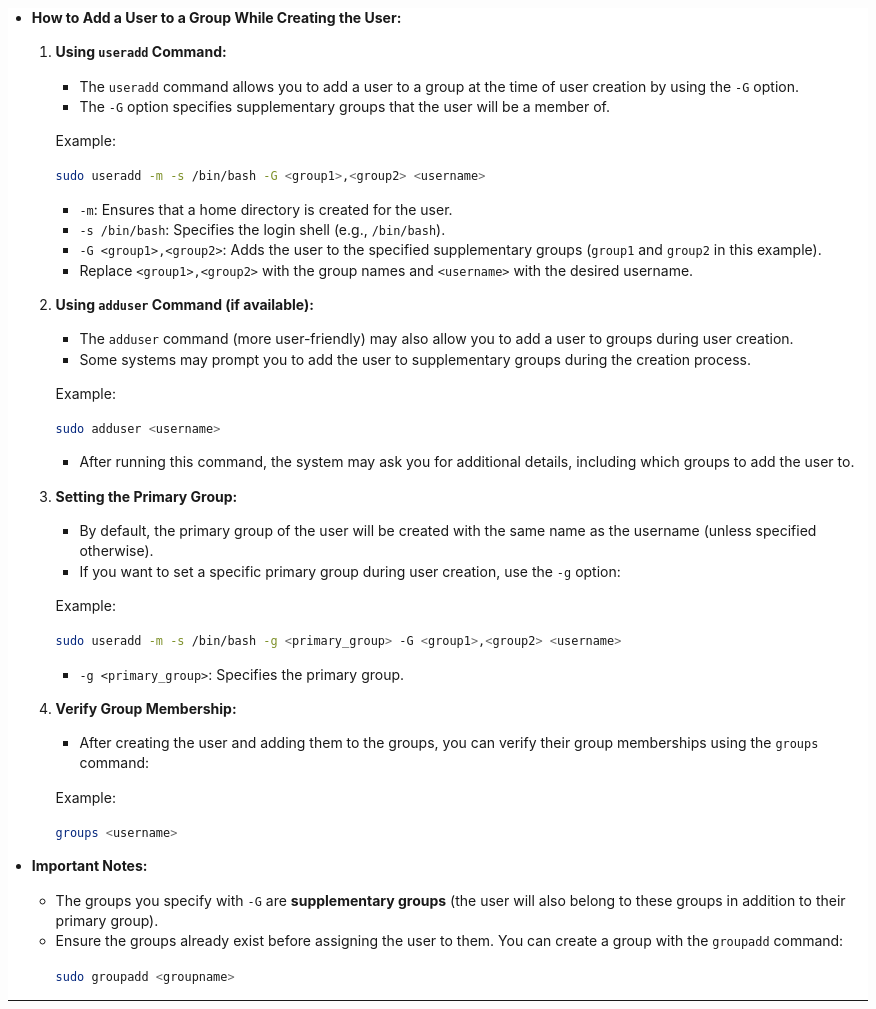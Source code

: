 - **How to Add a User to a Group While Creating the User:**

  1. **Using `useradd` Command:**
     - The `useradd` command allows you to add a user to a group at the time of user creation by using the `-G` option.
     - The `-G` option specifies supplementary groups that the user will be a member of.

     Example:
     ```bash
     sudo useradd -m -s /bin/bash -G <group1>,<group2> <username>
     ```
     - `-m`: Ensures that a home directory is created for the user.
     - `-s /bin/bash`: Specifies the login shell (e.g., `/bin/bash`).
     - `-G <group1>,<group2>`: Adds the user to the specified supplementary groups (`group1` and `group2` in this example).
     - Replace `<group1>,<group2>` with the group names and `<username>` with the desired username.

  2. **Using `adduser` Command (if available):**
     - The `adduser` command (more user-friendly) may also allow you to add a user to groups during user creation.
     - Some systems may prompt you to add the user to supplementary groups during the creation process.

     Example:
     ```bash
     sudo adduser <username>
     ```
     - After running this command, the system may ask you for additional details, including which groups to add the user to.

  3. **Setting the Primary Group:**
     - By default, the primary group of the user will be created with the same name as the username (unless specified otherwise).
     - If you want to set a specific primary group during user creation, use the `-g` option:

     Example:
     ```bash
     sudo useradd -m -s /bin/bash -g <primary_group> -G <group1>,<group2> <username>
     ```
     - `-g <primary_group>`: Specifies the primary group.

  4. **Verify Group Membership:**
     - After creating the user and adding them to the groups, you can verify their group memberships using the `groups` command:

     Example:
     ```bash
     groups <username>
     ```

- **Important Notes:**
  - The groups you specify with `-G` are **supplementary groups** (the user will also belong to these groups in addition to their primary group).
  - Ensure the groups already exist before assigning the user to them. You can create a group with the `groupadd` command:
    ```bash
    sudo groupadd <groupname>
    ```
---
